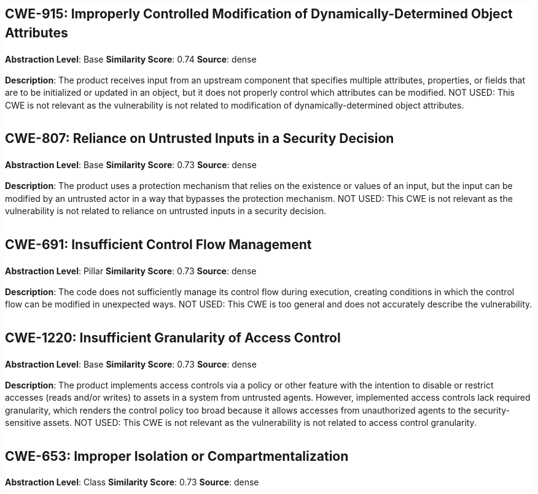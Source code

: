 ## CWE-915: Improperly Controlled Modification of Dynamically-Determined Object Attributes
**Abstraction Level**: Base
**Similarity Score**: 0.74
**Source**: dense

**Description**:
The product receives input from an upstream component that specifies multiple attributes, properties, or fields that are to be initialized or updated in an object, but it does not properly control which attributes can be modified.
NOT USED: This CWE is not relevant as the vulnerability is not related to modification of dynamically-determined object attributes.

## CWE-807: Reliance on Untrusted Inputs in a Security Decision
**Abstraction Level**: Base
**Similarity Score**: 0.73
**Source**: dense

**Description**:
The product uses a protection mechanism that relies on the existence or values of an input, but the input can be modified by an untrusted actor in a way that bypasses the protection mechanism.
NOT USED: This CWE is not relevant as the vulnerability is not related to reliance on untrusted inputs in a security decision.

## CWE-691: Insufficient Control Flow Management
**Abstraction Level**: Pillar
**Similarity Score**: 0.73
**Source**: dense

**Description**:
The code does not sufficiently manage its control flow during execution, creating conditions in which the control flow can be modified in unexpected ways.
NOT USED: This CWE is too general and does not accurately describe the vulnerability.

## CWE-1220: Insufficient Granularity of Access Control
**Abstraction Level**: Base
**Similarity Score**: 0.73
**Source**: dense

**Description**:
The product implements access controls via a policy or other feature with the intention to disable or restrict accesses (reads and/or writes) to assets in a system from untrusted agents. However, implemented access controls lack required granularity, which renders the control policy too broad because it allows accesses from unauthorized agents to the security-sensitive assets.
NOT USED: This CWE is not relevant as the vulnerability is not related to access control granularity.

## CWE-653: Improper Isolation or Compartmentalization
**Abstraction Level**: Class
**Similarity Score**: 0.73
**Source**: dense
